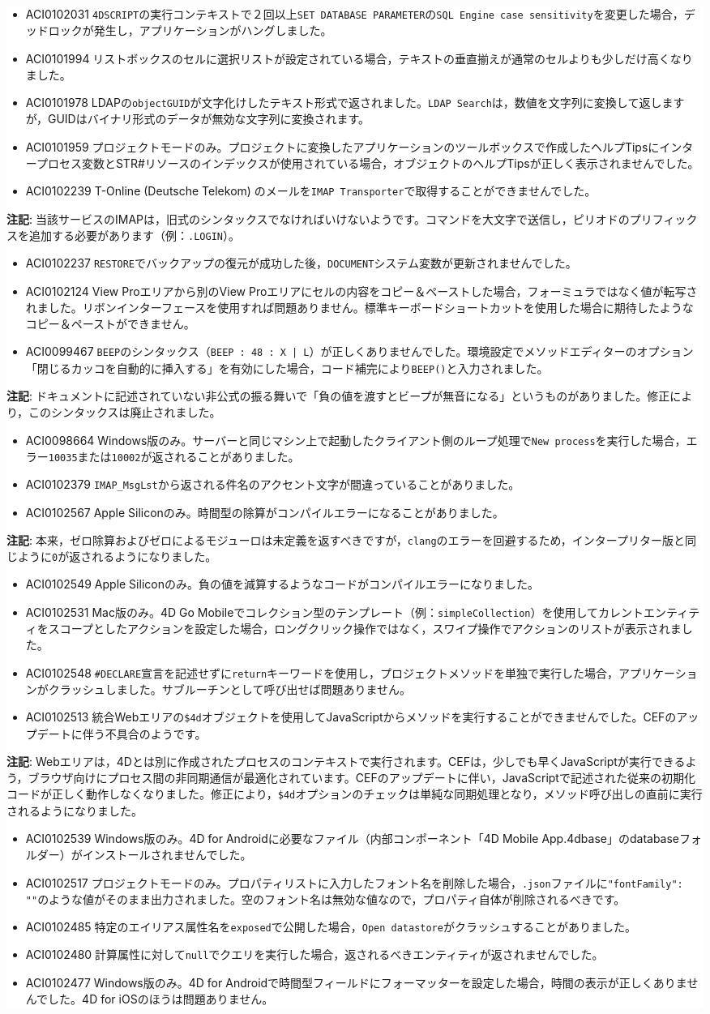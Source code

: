 * ACI0102031 `4DSCRIPT`の実行コンテキストで２回以上`SET DATABASE PARAMETER`の`SQL Engine case sensitivity`を変更した場合，デッドロックが発生し，アプリケーションがハングしました。

* ACI0101994 リストボックスのセルに選択リストが設定されている場合，テキストの垂直揃えが通常のセルよりも少しだけ高くなりました。

* ACI0101978 LDAPの`objectGUID`が文字化けしたテキスト形式で返されました。`LDAP Search`は，数値を文字列に変換して返しますが，GUIDはバイナリ形式のデータが無効な文字列に変換されます。

* ACI0101959 プロジェクトモードのみ。プロジェクトに変換したアプリケーションのツールボックスで作成したヘルプTipsにインタープロセス変数とSTR#リソースのインデックスが使用されている場合，オブジェクトのヘルプTipsが正しく表示されませんでした。

* ACI0102239 T-Online (Deutsche Telekom) のメールを`IMAP Transporter`で取得することができませんでした。

**注記**: 当該サービスのIMAPは，旧式のシンタックスでなければいけないようです。コマンドを大文字で送信し，ピリオドのプリフィックスを追加する必要があります（例：`.LOGIN`）。

* ACI0102237 `RESTORE`でバックアップの復元が成功した後，`DOCUMENT`システム変数が更新されませんでした。

* ACI0102124 View Proエリアから別のView Proエリアにセルの内容をコピー＆ペーストした場合，フォーミュラではなく値が転写されました。リボンインターフェースを使用すれば問題ありません。標準キーボードショートカットを使用した場合に期待したようなコピー＆ペーストができません。

* ACI0099467 `BEEP`のシンタックス（`BEEP : 48 : X | L`）が正しくありませんでした。環境設定でメソッドエディターのオプション「閉じるカッコを自動的に挿入する」を有効にした場合，コード補完により`BEEP()`と入力されました。

**注記**: ドキュメントに記述されていない非公式の振る舞いで「負の値を渡すとビープが無音になる」というものがありました。修正により，このシンタックスは廃止されました。

* ACI0098664 Windows版のみ。サーバーと同じマシン上で起動したクライアント側のループ処理で`New process`を実行した場合，エラー`10035`または`10002`が返されることがありました。

* ACI0102379 `IMAP_MsgLst`から返される件名のアクセント文字が間違っていることがありました。

* ACI0102567 Apple Siliconのみ。時間型の除算がコンパイルエラーになることがありました。

**注記**: 本来，ゼロ除算およびゼロによるモジューロは未定義を返すべきですが，`clang`のエラーを回避するため，インタープリター版と同じように`0`が返されるようになりました。

* ACI0102549 Apple Siliconのみ。負の値を減算するようなコードがコンパイルエラーになりました。

* ACI0102531 Mac版のみ。4D Go Mobileでコレクション型のテンプレート（例：`simpleCollection`）を使用してカレントエンティティをスコープとしたアクションを設定した場合，ロングクリック操作ではなく，スワイプ操作でアクションのリストが表示されました。

* ACI0102548 `#DECLARE`宣言を記述せずに`return`キーワードを使用し，プロジェクトメソッドを単独で実行した場合，アプリケーションがクラッシュしました。サブルーチンとして呼び出せば問題ありません。

* ACI0102513 統合Webエリアの`$4d`オブジェクトを使用してJavaScriptからメソッドを実行することができませんでした。CEFのアップデートに伴う不具合のようです。

**注記**: Webエリアは，4Dとは別に作成されたプロセスのコンテキストで実行されます。CEFは，少しでも早くJavaScriptが実行できるよう，ブラウザ向けにプロセス間の非同期通信が最適化されています。CEFのアップデートに伴い，JavaScriptで記述された従来の初期化コードが正しく動作しなくなりました。修正により，`$4d`オプションのチェックは単純な同期処理となり，メソッド呼び出しの直前に実行されるようになりました。

* ACI0102539 Windows版のみ。4D for Androidに必要なファイル（内部コンポーネント「4D Mobile App.4dbase」のdatabaseフォルダー）がインストールされませんでした。

* ACI0102517 プロジェクトモードのみ。プロパティリストに入力したフォント名を削除した場合，`.json`ファイルに`"fontFamily": ""`のような値がそのまま出力されました。空のフォント名は無効な値なので，プロパティ自体が削除されるべきです。

* ACI0102485 特定のエイリアス属性名を`exposed`で公開した場合，`Open datastore`がクラッシュすることがありました。

* ACI0102480 計算属性に対して`null`でクエリを実行した場合，返されるべきエンティティが返されませんでした。

* ACI0102477 Windows版のみ。4D for Androidで時間型フィールドにフォーマッターを設定した場合，時間の表示が正しくありませんでした。4D for iOSのほうは問題ありません。
